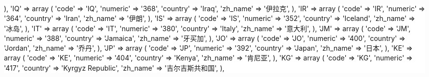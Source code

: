   ),
  'IQ' =>
  array (
    'code' => 'IQ',
    'numeric' => '368',
    'country' => 'Iraq',
    'zh_name' => '伊拉克',
  ),
  'IR' =>
  array (
    'code' => 'IR',
    'numeric' => '364',
    'country' => 'Iran',
    'zh_name' => '伊朗',
  ),
  'IS' =>
  array (
    'code' => 'IS',
    'numeric' => '352',
    'country' => 'Iceland',
    'zh_name' => '冰岛',
  ),
  'IT' =>
  array (
    'code' => 'IT',
    'numeric' => '380',
    'country' => 'Italy',
    'zh_name' => '意大利',
  ),
  'JM' =>
  array (
    'code' => 'JM',
    'numeric' => '388',
    'country' => 'Jamaica',
    'zh_name' => '牙买加',
  ),
  'JO' =>
  array (
    'code' => 'JO',
    'numeric' => '400',
    'country' => 'Jordan',
    'zh_name' => '乔丹',
  ),
  'JP' =>
  array (
    'code' => 'JP',
    'numeric' => '392',
    'country' => 'Japan',
    'zh_name' => '日本',
  ),
  'KE' =>
  array (
    'code' => 'KE',
    'numeric' => '404',
    'country' => 'Kenya',
    'zh_name' => '肯尼亚',
  ),
  'KG' =>
  array (
    'code' => 'KG',
    'numeric' => '417',
    'country' => 'Kyrgyz Republic',
    'zh_name' => '吉尔吉斯共和国',
  ),